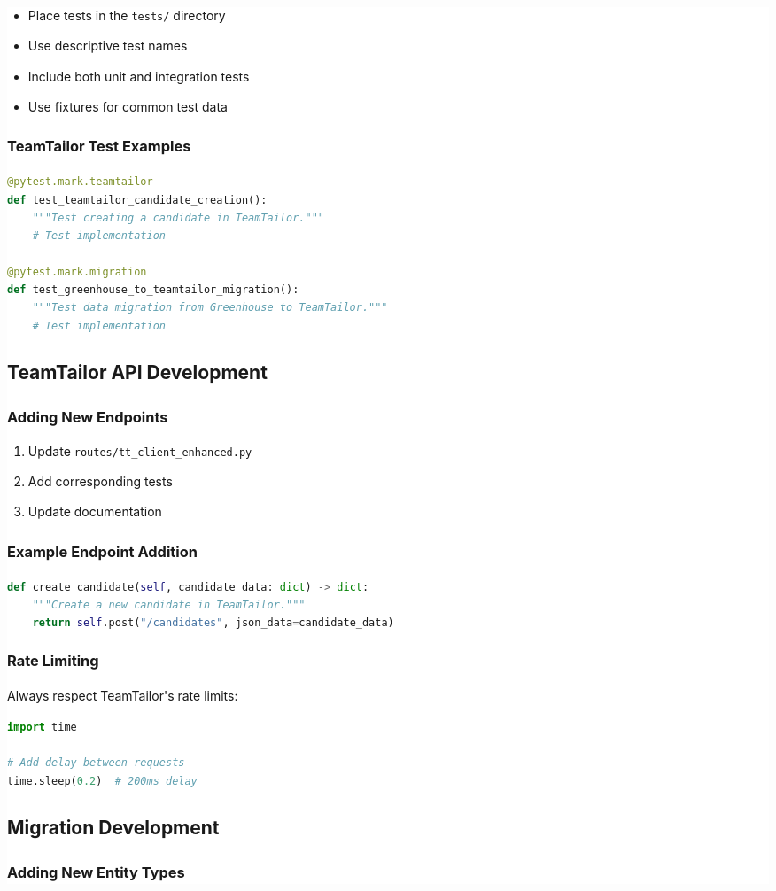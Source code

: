 - Place tests in the `tests/` directory

- Use descriptive test names

- Include both unit and integration tests

- Use fixtures for common test data

### TeamTailor Test Examples

```python
@pytest.mark.teamtailor
def test_teamtailor_candidate_creation():
    """Test creating a candidate in TeamTailor."""
    # Test implementation

@pytest.mark.migration
def test_greenhouse_to_teamtailor_migration():
    """Test data migration from Greenhouse to TeamTailor."""
    # Test implementation
```

## TeamTailor API Development

### Adding New Endpoints

1. Update `routes/tt_client_enhanced.py`

2. Add corresponding tests

3. Update documentation

### Example Endpoint Addition

```python
def create_candidate(self, candidate_data: dict) -> dict:
    """Create a new candidate in TeamTailor."""
    return self.post("/candidates", json_data=candidate_data)
```

### Rate Limiting

Always respect TeamTailor's rate limits:

```python
import time

# Add delay between requests
time.sleep(0.2)  # 200ms delay
```

## Migration Development

### Adding New Entity Types

